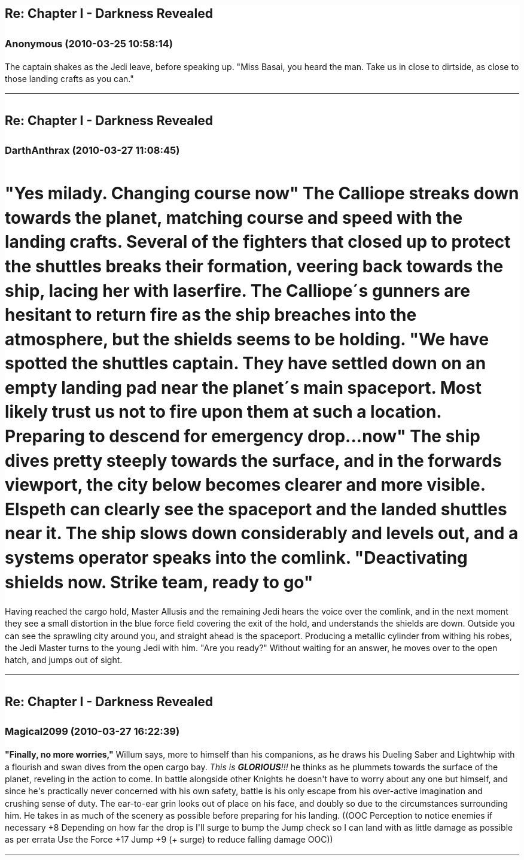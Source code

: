 
## Re: Chapter I - Darkness Revealed

### **Anonymous** (2010-03-25 10:58:14)

The captain shakes as the Jedi leave, before speaking up.
"Miss Basai, you heard the man. Take us in close to dirtside, as close to those landing crafts as you can."

---

## Re: Chapter I - Darkness Revealed

### **DarthAnthrax** (2010-03-27 11:08:45)

"Yes milady. Changing course now"
The Calliope streaks down towards the planet, matching course and speed with the landing crafts. Several of the fighters that closed up to protect the shuttles breaks their formation, veering back towards the ship, lacing her with laserfire. The Calliope´s gunners are hesitant to return fire as the ship breaches into the atmosphere, but the shields seems to be holding.
"We have spotted the shuttles captain. They have settled down on an empty landing pad near the planet´s main spaceport. Most likely trust us not to fire upon them at such a location. Preparing to descend for emergency drop...now"
The ship dives pretty steeply towards the surface, and in the forwards viewport, the city below becomes clearer and more visible. Elspeth can clearly see the spaceport and the landed shuttles near it. The ship slows down considerably and levels out, and a systems operator speaks into the comlink.
"Deactivating shields now. Strike team, ready to go"
=============================================================
Having reached the cargo hold, Master Allusis and the remaining Jedi hears the voice over the comlink, and in the next moment they see a small distortion in the blue force field covering the exit of the hold, and understands the shields are down. Outside you can see the sprawling city around you, and straight ahead is the spaceport.
Producing a metallic cylinder from withing his robes, the Jedi Master turns to the young Jedi with him.
"Are you ready?"
Without waiting for an answer, he moves over to the open hatch, and jumps out of sight.

---

## Re: Chapter I - Darkness Revealed

### **Magical2099** (2010-03-27 16:22:39)

**"Finally, no more worries,"** Willum says, more to himself than his companions, as he draws his Dueling Saber and Lightwhip with a flourish and swan dives from the open cargo bay.
*This is **GLORIOUS**!!!* he thinks as he plummets towards the surface of the planet, reveling in the action to come. In battle alongside other Knights he doesn't have to worry about any one but himself, and since he's practically never concerned with his own safety, battle is his only escape from his over-active imagination and crushing sense of duty. The ear-to-ear grin looks out of place on his face, and doubly so due to the circumstances surrounding him.
He takes in as much of the scenery as possible before preparing for his landing.
((OOC
Perception to notice enemies if necessary +8
Depending on how far the drop is I'll surge to bump the Jump check so I can land with as little damage as possible as per errata
Use the Force +17
Jump +9 (+ surge) to reduce falling damage
OOC))

---